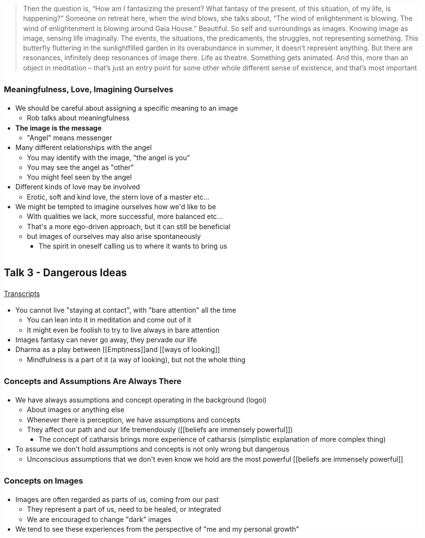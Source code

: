> Then the question is, “How am I fantasizing the present? What fantasy of the present, of this situation, of my life, is happening?” Someone on retreat here, when the wind blows, she talks about, “The wind of enlightenment is blowing. The wind of enlightenment is blowing around Gaia House.” Beautiful. So self and surroundings as images. Knowing image as image, sensing life imaginally. The events, the situations, the predicaments, the struggles, not representing something. This butterfly fluttering in the sunlightfilled garden in its overabundance in summer, it doesn’t represent anything. But there are resonances, infinitely deep resonances of image there. Life as theatre. Something gets animated. And this, more than an object in meditation – that’s just an entry point for some other whole different sense of existence, and that’s most important

### Meaningfulness, Love, Imagining Ourselves
- We should be careful about assigning a specific meaning to an image
	- Rob talks about meaningfulness
- **The image is the message**
	- "Angel" means messenger
- Many different relationships with the angel
	- You may identify with the image, "the angel is you"
	- You may see the angel as "other"
	- You might feel seen by the angel
- Different kinds of love may be involved
	- Erotic, soft and kind love, the stern love of a master etc...
- We might be tempted to imagine ourselves how we'd like to be
	- With qualities we lack, more successful, more balanced etc...
	- That's a more ego-driven approach, but it can still be beneficial 
	- but images of ourselves may also arise spontaneously
		- The spirit in oneself calling us to where it wants to bring us

## Talk 3 - Dangerous Ideas
[Transcripts](https://airtable.com/shr9OS6jqmWvWTG5g/tblHlCKWIIhZzEFMk/viw3k0IfSo0Dve9ZJ/recvrBmQlkG1WNb2k/fldC5Okhw9Ay3uEZq/attWzXAGdyNN0tlGH)

- You cannot live "staying at contact", with "bare attention" all the time
	- You can lean into it in meditation and come out of it
	- It might even be foolish to try to live always in bare attention
- Images fantasy can never go away, they pervade our life
- Dharma as a play between [[Emptiness]]and [[ways of looking]]
	- Mindfulness is a part of it (a way of looking), but not the whole thing

### Concepts and Assumptions Are Always There
- We have always assumptions and concept operating in the background (logoi)
	- About images or anything else
	- Whenever there is perception, we have assumptions and concepts
	- They affect our path and our life tremendously ([[beliefs are immensely powerful]])
		- The concept of catharsis brings more experience of catharsis (simplistic explanation of more complex thing)
- To assume we don't hold assumptions and concepts is not only wrong but dangerous
	- Unconscious assumptions that we don't even know we hold are the most powerful [[beliefs are immensely powerful]]

### Concepts on Images
- Images are often regarded as parts of us, coming from our past
	- They represent a part of us, need to be healed, or integrated
	- We are encouraged to change "dark" images
- We tend to see these experiences from the perspective of "me and my personal growth"
